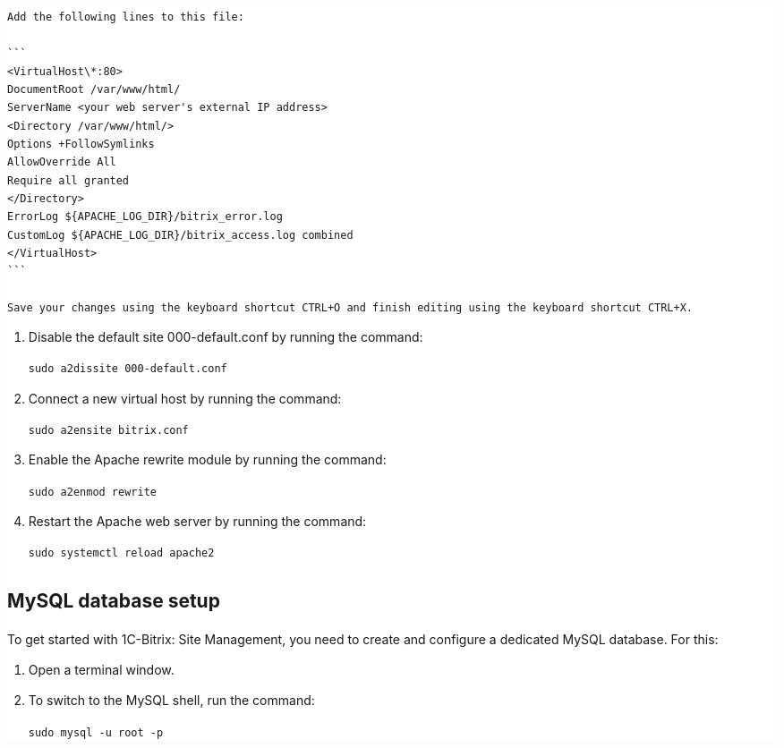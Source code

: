     Add the following lines to this file:

    ```
    <VirtualHost\*:80>
    DocumentRoot /var/www/html/
    ServerName <your web server's external IP address>
    <Directory /var/www/html/>
    Options +FollowSymlinks
    AllowOverride All
    Require all granted
    </Directory>
    ErrorLog ${APACHE_LOG_DIR}/bitrix_error.log
    CustomLog ${APACHE_LOG_DIR}/bitrix_access.log combined
    </VirtualHost>
    ```

    Save your changes using the keyboard shortcut CTRL+O and finish editing using the keyboard shortcut CTRL+X.

1. Disable the default site 000-default.conf by running the command:

    ```
    sudo a2dissite 000-default.conf
    ```

1. Connect a new virtual host by running the command:

    ```
    sudo a2ensite bitrix.conf
    ```

1. Enable the Apache rewrite module by running the command:

    ```
    sudo a2enmod rewrite
    ```

1. Restart the Apache web server by running the command:

    ```
    sudo systemctl reload apache2
    ```

## MySQL database setup

To get started with 1C-Bitrix: Site Management, you need to create and configure a dedicated MySQL database. For this:

1. Open a terminal window.
1. To switch to the MySQL shell, run the command:

    ```
    sudo mysql -u root -p
    ```

    <warn>
